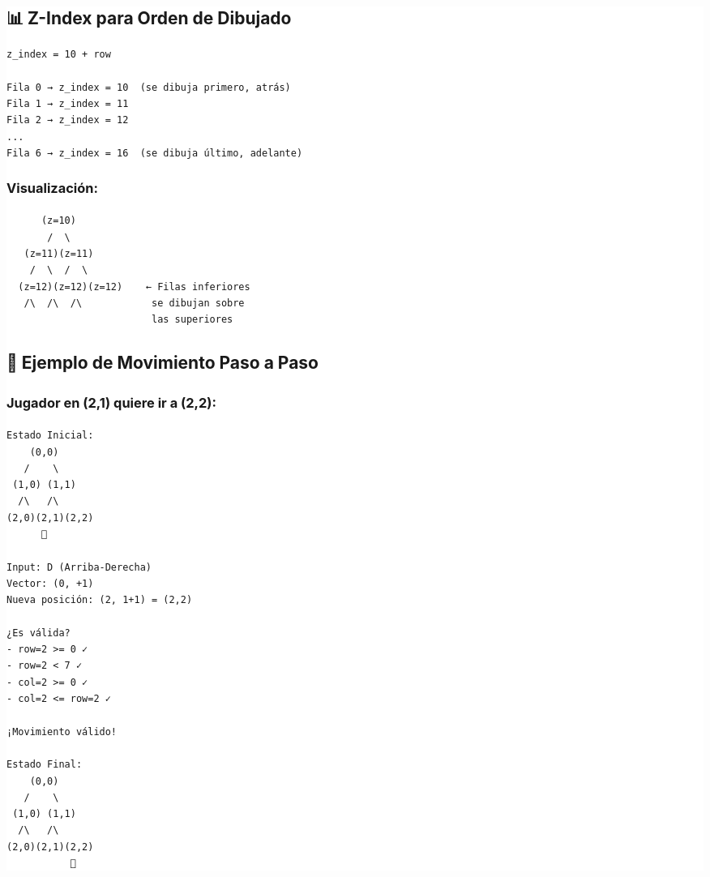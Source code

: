 ## 📊 Z-Index para Orden de Dibujado

```
z_index = 10 + row

Fila 0 → z_index = 10  (se dibuja primero, atrás)
Fila 1 → z_index = 11
Fila 2 → z_index = 12
...
Fila 6 → z_index = 16  (se dibuja último, adelante)
```

### Visualización:
```
      (z=10)
       /  \
   (z=11)(z=11)
    /  \  /  \
  (z=12)(z=12)(z=12)    ← Filas inferiores
   /\  /\  /\            se dibujan sobre
                         las superiores
```

## 🚶 Ejemplo de Movimiento Paso a Paso

### Jugador en (2,1) quiere ir a (2,2):

```
Estado Inicial:
    (0,0)
   /    \
 (1,0) (1,1)
  /\   /\
(2,0)(2,1)(2,2)
      👾

Input: D (Arriba-Derecha)
Vector: (0, +1)
Nueva posición: (2, 1+1) = (2,2)

¿Es válida? 
- row=2 >= 0 ✓
- row=2 < 7 ✓
- col=2 >= 0 ✓
- col=2 <= row=2 ✓

¡Movimiento válido!

Estado Final:
    (0,0)
   /    \
 (1,0) (1,1)
  /\   /\
(2,0)(2,1)(2,2)
           👾
```
